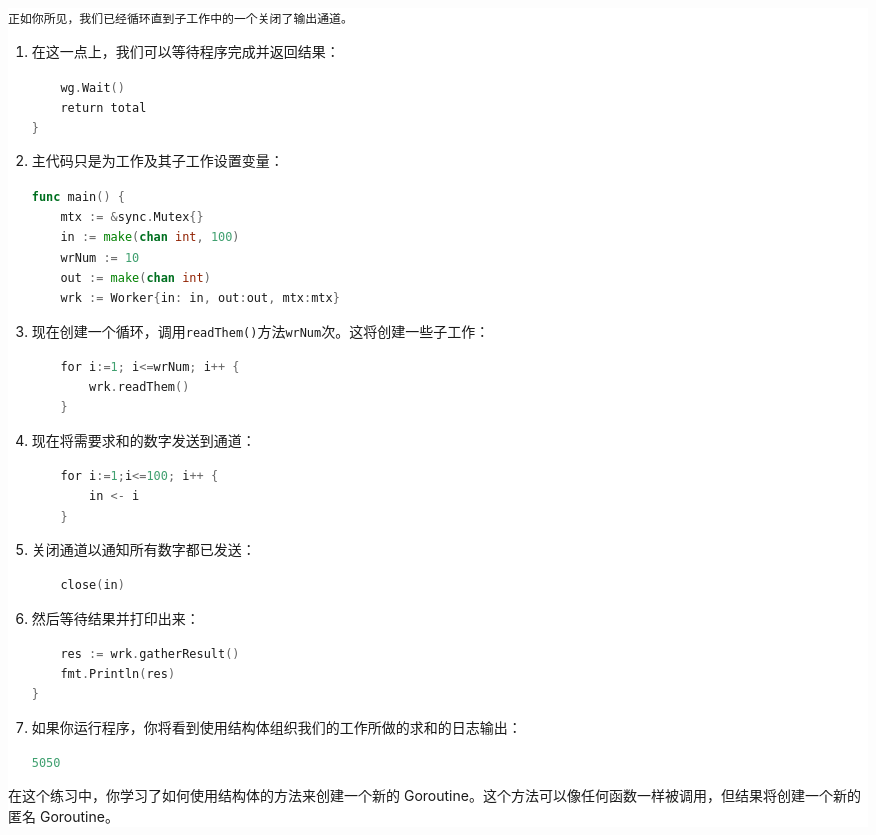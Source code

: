     正如你所见，我们已经循环直到子工作中的一个关闭了输出通道。

1.  在这一点上，我们可以等待程序完成并返回结果：

    ```go
        wg.Wait()
        return total
    }
    ```

1.  主代码只是为工作及其子工作设置变量：

    ```go
    func main() {
        mtx := &sync.Mutex{}
        in := make(chan int, 100)
        wrNum := 10
        out := make(chan int)
        wrk := Worker{in: in, out:out, mtx:mtx}
    ```

1.  现在创建一个循环，调用`readThem()`方法`wrNum`次。这将创建一些子工作：

    ```go
        for i:=1; i<=wrNum; i++ {
            wrk.readThem()
        }
    ```

1.  现在将需要求和的数字发送到通道：

    ```go
        for i:=1;i<=100; i++ {
            in <- i
        }
    ```

1.  关闭通道以通知所有数字都已发送：

    ```go
        close(in)
    ```

1.  然后等待结果并打印出来：

    ```go
        res := wrk.gatherResult()
        fmt.Println(res)
    }
    ```

1.  如果你运行程序，你将看到使用结构体组织我们的工作所做的求和的日志输出：

    ```go
    5050
    ```

在这个练习中，你学习了如何使用结构体的方法来创建一个新的 Goroutine。这个方法可以像任何函数一样被调用，但结果将创建一个新的匿名 Goroutine。
